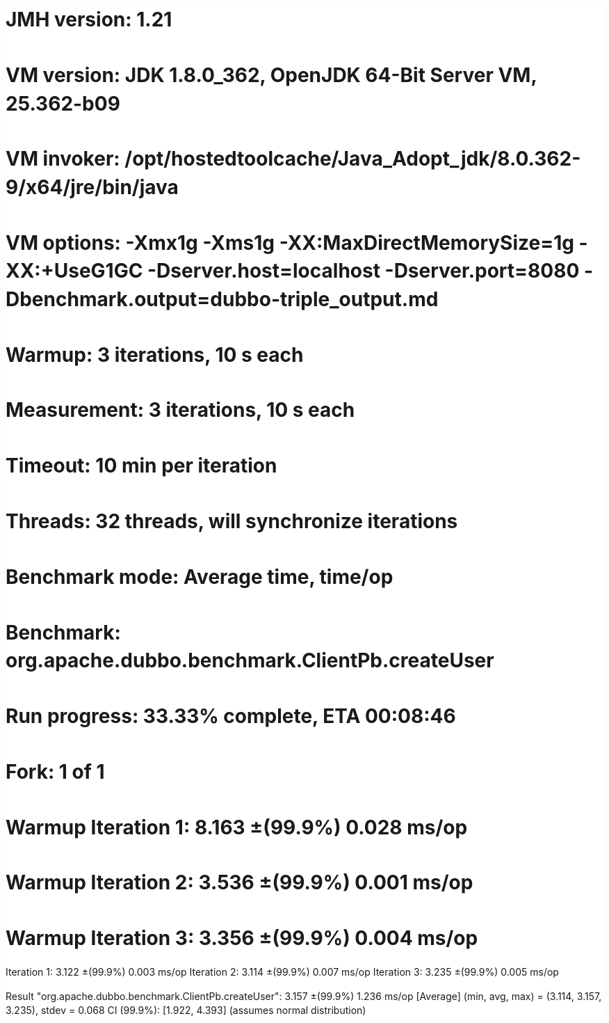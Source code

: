 
# JMH version: 1.21
# VM version: JDK 1.8.0_362, OpenJDK 64-Bit Server VM, 25.362-b09
# VM invoker: /opt/hostedtoolcache/Java_Adopt_jdk/8.0.362-9/x64/jre/bin/java
# VM options: -Xmx1g -Xms1g -XX:MaxDirectMemorySize=1g -XX:+UseG1GC -Dserver.host=localhost -Dserver.port=8080 -Dbenchmark.output=dubbo-triple_output.md
# Warmup: 3 iterations, 10 s each
# Measurement: 3 iterations, 10 s each
# Timeout: 10 min per iteration
# Threads: 32 threads, will synchronize iterations
# Benchmark mode: Average time, time/op
# Benchmark: org.apache.dubbo.benchmark.ClientPb.createUser

# Run progress: 33.33% complete, ETA 00:08:46
# Fork: 1 of 1
# Warmup Iteration   1: 8.163 ±(99.9%) 0.028 ms/op
# Warmup Iteration   2: 3.536 ±(99.9%) 0.001 ms/op
# Warmup Iteration   3: 3.356 ±(99.9%) 0.004 ms/op
Iteration   1: 3.122 ±(99.9%) 0.003 ms/op
Iteration   2: 3.114 ±(99.9%) 0.007 ms/op
Iteration   3: 3.235 ±(99.9%) 0.005 ms/op


Result "org.apache.dubbo.benchmark.ClientPb.createUser":
  3.157 ±(99.9%) 1.236 ms/op [Average]
  (min, avg, max) = (3.114, 3.157, 3.235), stdev = 0.068
  CI (99.9%): [1.922, 4.393] (assumes normal distribution)
